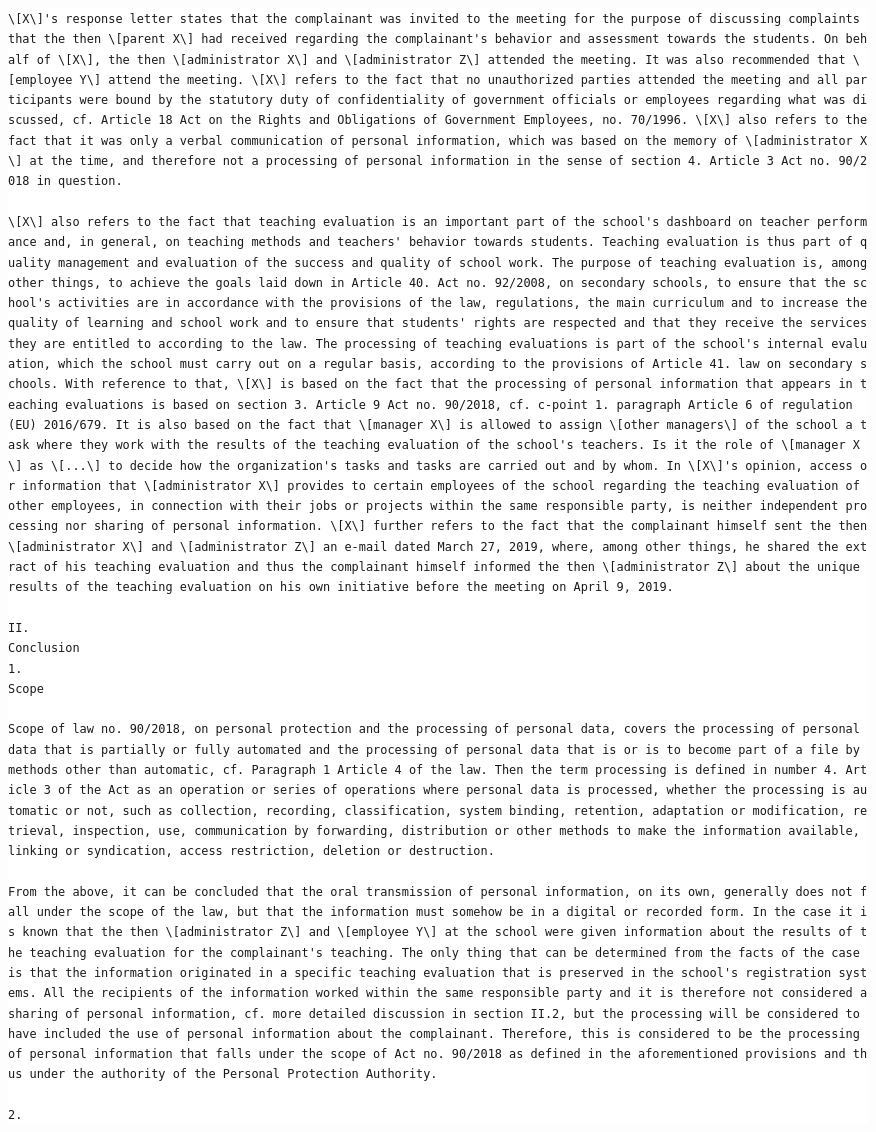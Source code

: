 ```
\[X\]'s response letter states that the complainant was invited to the meeting for the purpose of discussing complaints that the then \[parent X\] had received regarding the complainant's behavior and assessment towards the students. On behalf of \[X\], the then \[administrator X\] and \[administrator Z\] attended the meeting. It was also recommended that \[employee Y\] attend the meeting. \[X\] refers to the fact that no unauthorized parties attended the meeting and all participants were bound by the statutory duty of confidentiality of government officials or employees regarding what was discussed, cf. Article 18 Act on the Rights and Obligations of Government Employees, no. 70/1996. \[X\] also refers to the fact that it was only a verbal communication of personal information, which was based on the memory of \[administrator X\] at the time, and therefore not a processing of personal information in the sense of section 4. Article 3 Act no. 90/2018 in question.

\[X\] also refers to the fact that teaching evaluation is an important part of the school's dashboard on teacher performance and, in general, on teaching methods and teachers' behavior towards students. Teaching evaluation is thus part of quality management and evaluation of the success and quality of school work. The purpose of teaching evaluation is, among other things, to achieve the goals laid down in Article 40. Act no. 92/2008, on secondary schools, to ensure that the school's activities are in accordance with the provisions of the law, regulations, the main curriculum and to increase the quality of learning and school work and to ensure that students' rights are respected and that they receive the services they are entitled to according to the law. The processing of teaching evaluations is part of the school's internal evaluation, which the school must carry out on a regular basis, according to the provisions of Article 41. law on secondary schools. With reference to that, \[X\] is based on the fact that the processing of personal information that appears in teaching evaluations is based on section 3. Article 9 Act no. 90/2018, cf. c-point 1. paragraph Article 6 of regulation (EU) 2016/679. It is also based on the fact that \[manager X\] is allowed to assign \[other managers\] of the school a task where they work with the results of the teaching evaluation of the school's teachers. Is it the role of \[manager X\] as \[...\] to decide how the organization's tasks and tasks are carried out and by whom. In \[X\]'s opinion, access or information that \[administrator X\] provides to certain employees of the school regarding the teaching evaluation of other employees, in connection with their jobs or projects within the same responsible party, is neither independent processing nor sharing of personal information. \[X\] further refers to the fact that the complainant himself sent the then \[administrator X\] and \[administrator Z\] an e-mail dated March 27, 2019, where, among other things, he shared the extract of his teaching evaluation and thus the complainant himself informed the then \[administrator Z\] about the unique results of the teaching evaluation on his own initiative before the meeting on April 9, 2019.

II.
Conclusion
1.
Scope

Scope of law no. 90/2018, on personal protection and the processing of personal data, covers the processing of personal data that is partially or fully automated and the processing of personal data that is or is to become part of a file by methods other than automatic, cf. Paragraph 1 Article 4 of the law. Then the term processing is defined in number 4. Article 3 of the Act as an operation or series of operations where personal data is processed, whether the processing is automatic or not, such as collection, recording, classification, system binding, retention, adaptation or modification, retrieval, inspection, use, communication by forwarding, distribution or other methods to make the information available, linking or syndication, access restriction, deletion or destruction.

From the above, it can be concluded that the oral transmission of personal information, on its own, generally does not fall under the scope of the law, but that the information must somehow be in a digital or recorded form. In the case it is known that the then \[administrator Z\] and \[employee Y\] at the school were given information about the results of the teaching evaluation for the complainant's teaching. The only thing that can be determined from the facts of the case is that the information originated in a specific teaching evaluation that is preserved in the school's registration systems. All the recipients of the information worked within the same responsible party and it is therefore not considered a sharing of personal information, cf. more detailed discussion in section II.2, but the processing will be considered to have included the use of personal information about the complainant. Therefore, this is considered to be the processing of personal information that falls under the scope of Act no. 90/2018 as defined in the aforementioned provisions and thus under the authority of the Personal Protection Authority.

2.
```
